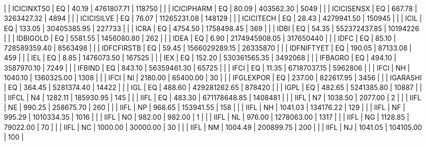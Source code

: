 |  | ICICINXT50 | EQ | 40.19 | 4761807.71 | 118750 |
|  | ICICIPHARM | EQ | 80.09 | 403562.30 | 5049 |
|  | ICICISENSX | EQ | 667.78 | 3263427.32 | 4894 |
|  | ICICISILVE | EQ | 76.07 | 11265231.08 | 148129 |
|  | ICICITECH | EQ | 28.43 | 4279941.50 | 150945 |
|  | ICIL | EQ | 133.05 | 30405385.95 | 227733 |
|  | ICRA | EQ | 4754.50 | 1758498.45 | 369 |
|  | IDBI | EQ | 54.35 | 552372437.85 | 10194226 |
|  | IDBIGOLD | EQ | 5581.55 | 1456080.80 | 262 |
|  | IDEA | EQ | 6.90 | 2174945908.05 | 317650440 |
|  | IDFC | EQ | 85.10 | 728589359.40 | 8563498 |
|  | IDFCFIRSTB | EQ | 59.45 | 1566029289.15 | 26335870 |
|  | IDFNIFTYET | EQ | 190.05 | 87133.08 | 459 |
|  | IEL | EQ | 8.85 | 1476073.50 | 167525 |
|  | IEX | EQ | 152.20 | 530361565.35 | 3492068 |
|  | IFBAGRO | EQ | 494.10 | 3587970.10 | 7249 |
|  | IFBIND | EQ | 843.10 | 56359461.30 | 65725 |
|  | IFCI | EQ | 11.35 | 67187037.15 | 5962806 |
|  | IFCI | NH | 1040.10 | 1360325.00 | 1308 |
|  | IFCI | NI | 2180.00 | 65400.00 | 30 |
|  | IFGLEXPOR | EQ | 237.00 | 822617.95 | 3456 |
|  | IGARASHI | EQ | 364.45 | 5281374.40 | 14422 |
|  | IGL | EQ | 488.60 | 429281262.65 | 878420 |
|  | IGPL | EQ | 482.65 | 5241385.80 | 10887 |
|  | IIFCL | N4 | 1282.11 | 185930.95 | 145 |
|  | IIFL | EQ | 483.30 | 671178648.85 | 1408481 |
|  | IIFL | N7 | 1038.50 | 2077.00 | 2 |
|  | IIFL | NE | 990.25 | 258675.70 | 260 |
|  | IIFL | NP | 968.65 | 153941.55 | 158 |
|  | IIFL | NH | 1041.03 | 134176.22 | 129 |
|  | IIFL | NF | 995.29 | 1010334.35 | 1016 |
|  | IIFL | NO | 982.00 | 982.00 | 1 |
|  | IIFL | NL | 976.00 | 1278063.00 | 1317 |
|  | IIFL | NG | 1128.85 | 79022.00 | 70 |
|  | IIFL | NC | 1000.00 | 30000.00 | 30 |
|  | IIFL | NM | 1004.49 | 200899.75 | 200 |
|  | IIFL | NJ | 1041.05 | 104105.00 | 100 |
